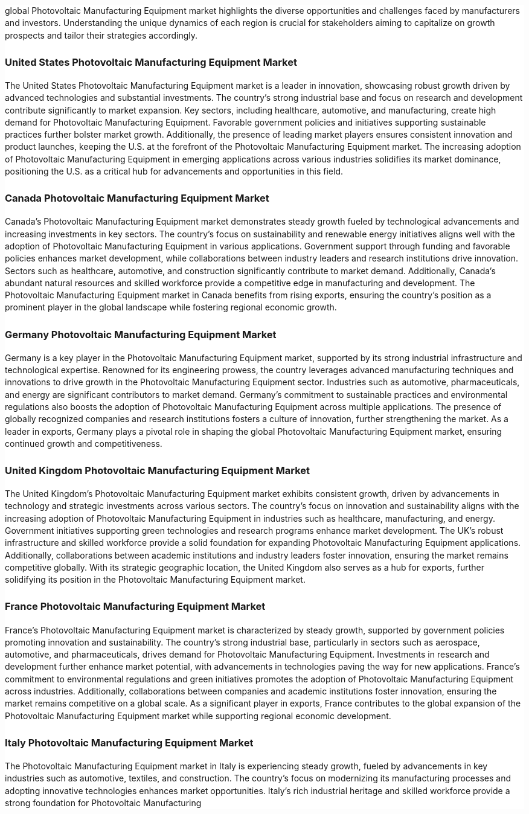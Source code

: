 global Photovoltaic Manufacturing Equipment market highlights the diverse opportunities and challenges faced by manufacturers and investors. Understanding the unique dynamics of each region is crucial for stakeholders aiming to capitalize on growth prospects and tailor their strategies accordingly.</p><h3>United States Photovoltaic Manufacturing Equipment Market</h3><p>The United States Photovoltaic Manufacturing Equipment market is a leader in innovation, showcasing robust growth driven by advanced technologies and substantial investments. The country&rsquo;s strong industrial base and focus on research and development contribute significantly to market expansion. Key sectors, including healthcare, automotive, and manufacturing, create high demand for Photovoltaic Manufacturing Equipment. Favorable government policies and initiatives supporting sustainable practices further bolster market growth. Additionally, the presence of leading market players ensures consistent innovation and product launches, keeping the U.S. at the forefront of the Photovoltaic Manufacturing Equipment market. The increasing adoption of Photovoltaic Manufacturing Equipment in emerging applications across various industries solidifies its market dominance, positioning the U.S. as a critical hub for advancements and opportunities in this field.</p><h3>Canada Photovoltaic Manufacturing Equipment Market</h3><p>Canada&rsquo;s Photovoltaic Manufacturing Equipment market demonstrates steady growth fueled by technological advancements and increasing investments in key sectors. The country&rsquo;s focus on sustainability and renewable energy initiatives aligns well with the adoption of Photovoltaic Manufacturing Equipment in various applications. Government support through funding and favorable policies enhances market development, while collaborations between industry leaders and research institutions drive innovation. Sectors such as healthcare, automotive, and construction significantly contribute to market demand. Additionally, Canada&rsquo;s abundant natural resources and skilled workforce provide a competitive edge in manufacturing and development. The Photovoltaic Manufacturing Equipment market in Canada benefits from rising exports, ensuring the country&rsquo;s position as a prominent player in the global landscape while fostering regional economic growth.</p><h3>Germany Photovoltaic Manufacturing Equipment Market</h3><p>Germany is a key player in the Photovoltaic Manufacturing Equipment market, supported by its strong industrial infrastructure and technological expertise. Renowned for its engineering prowess, the country leverages advanced manufacturing techniques and innovations to drive growth in the Photovoltaic Manufacturing Equipment sector. Industries such as automotive, pharmaceuticals, and energy are significant contributors to market demand. Germany&rsquo;s commitment to sustainable practices and environmental regulations also boosts the adoption of Photovoltaic Manufacturing Equipment across multiple applications. The presence of globally recognized companies and research institutions fosters a culture of innovation, further strengthening the market. As a leader in exports, Germany plays a pivotal role in shaping the global Photovoltaic Manufacturing Equipment market, ensuring continued growth and competitiveness.</p><h3>United Kingdom Photovoltaic Manufacturing Equipment Market</h3><p>The United Kingdom&rsquo;s Photovoltaic Manufacturing Equipment market exhibits consistent growth, driven by advancements in technology and strategic investments across various sectors. The country&rsquo;s focus on innovation and sustainability aligns with the increasing adoption of Photovoltaic Manufacturing Equipment in industries such as healthcare, manufacturing, and energy. Government initiatives supporting green technologies and research programs enhance market development. The UK&rsquo;s robust infrastructure and skilled workforce provide a solid foundation for expanding Photovoltaic Manufacturing Equipment applications. Additionally, collaborations between academic institutions and industry leaders foster innovation, ensuring the market remains competitive globally. With its strategic geographic location, the United Kingdom also serves as a hub for exports, further solidifying its position in the Photovoltaic Manufacturing Equipment market.</p><h3>France Photovoltaic Manufacturing Equipment Market</h3><p>France&rsquo;s Photovoltaic Manufacturing Equipment market is characterized by steady growth, supported by government policies promoting innovation and sustainability. The country&rsquo;s strong industrial base, particularly in sectors such as aerospace, automotive, and pharmaceuticals, drives demand for Photovoltaic Manufacturing Equipment. Investments in research and development further enhance market potential, with advancements in technologies paving the way for new applications. France&rsquo;s commitment to environmental regulations and green initiatives promotes the adoption of Photovoltaic Manufacturing Equipment across industries. Additionally, collaborations between companies and academic institutions foster innovation, ensuring the market remains competitive on a global scale. As a significant player in exports, France contributes to the global expansion of the Photovoltaic Manufacturing Equipment market while supporting regional economic development.</p><h3>Italy Photovoltaic Manufacturing Equipment Market</h3><p>The Photovoltaic Manufacturing Equipment market in Italy is experiencing steady growth, fueled by advancements in key industries such as automotive, textiles, and construction. The country&rsquo;s focus on modernizing its manufacturing processes and adopting innovative technologies enhances market opportunities. Italy&rsquo;s rich industrial heritage and skilled workforce provide a strong foundation for Photovoltaic Manufacturing